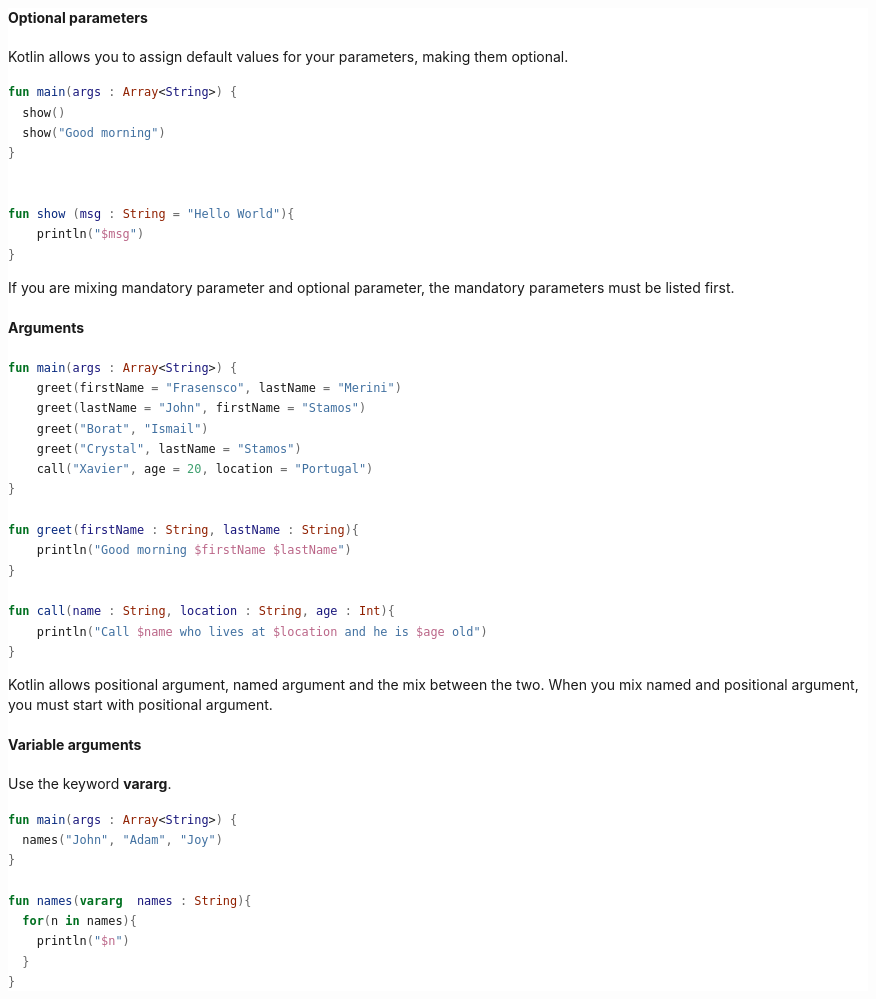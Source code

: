 
#### Optional parameters

Kotlin allows you to assign default values for your parameters, making them optional. 

```kotlin 
fun main(args : Array<String>) {
  show()
  show("Good morning")
}


fun show (msg : String = "Hello World"){
    println("$msg") 
}
```

If you are mixing mandatory parameter and optional parameter, the mandatory parameters must be listed first.

#### Arguments

```kotlin
fun main(args : Array<String>) { 
    greet(firstName = "Frasensco", lastName = "Merini") 
    greet(lastName = "John", firstName = "Stamos") 
    greet("Borat", "Ismail") 
    greet("Crystal", lastName = "Stamos") 
    call("Xavier", age = 20, location = "Portugal") 
} 
    
fun greet(firstName : String, lastName : String){
    println("Good morning $firstName $lastName") 
} 
    
fun call(name : String, location : String, age : Int){ 
    println("Call $name who lives at $location and he is $age old") 
}
```
				
Kotlin allows positional argument, named argument and the mix between the two. When you mix named and positional argument, you must start with positional argument.


#### Variable arguments

Use the keyword **vararg**.

```kotlin
fun main(args : Array<String>) {
  names("John", "Adam", "Joy")
}

fun names(vararg  names : String){
  for(n in names){
    println("$n")
  }
}
```
